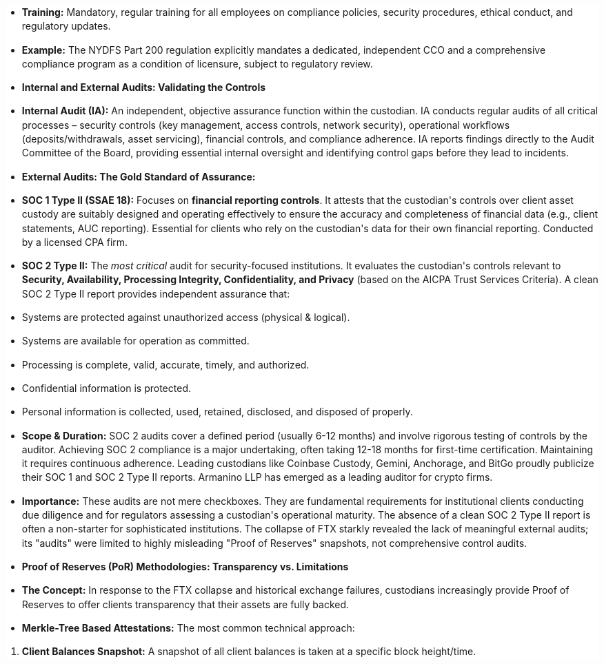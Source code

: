 *   **Training:** Mandatory, regular training for all employees on compliance policies, security procedures, ethical conduct, and regulatory updates.

*   **Example:** The NYDFS Part 200 regulation explicitly mandates a dedicated, independent CCO and a comprehensive compliance program as a condition of licensure, subject to regulatory review.

*   **Internal and External Audits: Validating the Controls**

*   **Internal Audit (IA):** An independent, objective assurance function within the custodian. IA conducts regular audits of all critical processes – security controls (key management, access controls, network security), operational workflows (deposits/withdrawals, asset servicing), financial controls, and compliance adherence. IA reports findings directly to the Audit Committee of the Board, providing essential internal oversight and identifying control gaps before they lead to incidents.

*   **External Audits: The Gold Standard of Assurance:**

*   **SOC 1 Type II (SSAE 18):** Focuses on **financial reporting controls**. It attests that the custodian's controls over client asset custody are suitably designed and operating effectively to ensure the accuracy and completeness of financial data (e.g., client statements, AUC reporting). Essential for clients who rely on the custodian's data for their own financial reporting. Conducted by a licensed CPA firm.

*   **SOC 2 Type II:** The *most critical* audit for security-focused institutions. It evaluates the custodian's controls relevant to **Security, Availability, Processing Integrity, Confidentiality, and Privacy** (based on the AICPA Trust Services Criteria). A clean SOC 2 Type II report provides independent assurance that:

*   Systems are protected against unauthorized access (physical & logical).

*   Systems are available for operation as committed.

*   Processing is complete, valid, accurate, timely, and authorized.

*   Confidential information is protected.

*   Personal information is collected, used, retained, disclosed, and disposed of properly.

*   **Scope & Duration:** SOC 2 audits cover a defined period (usually 6-12 months) and involve rigorous testing of controls by the auditor. Achieving SOC 2 compliance is a major undertaking, often taking 12-18 months for first-time certification. Maintaining it requires continuous adherence. Leading custodians like Coinbase Custody, Gemini, Anchorage, and BitGo proudly publicize their SOC 1 and SOC 2 Type II reports. Armanino LLP has emerged as a leading auditor for crypto firms.

*   **Importance:** These audits are not mere checkboxes. They are fundamental requirements for institutional clients conducting due diligence and for regulators assessing a custodian's operational maturity. The absence of a clean SOC 2 Type II report is often a non-starter for sophisticated institutions. The collapse of FTX starkly revealed the lack of meaningful external audits; its "audits" were limited to highly misleading "Proof of Reserves" snapshots, not comprehensive control audits.

*   **Proof of Reserves (PoR) Methodologies: Transparency vs. Limitations**

*   **The Concept:** In response to the FTX collapse and historical exchange failures, custodians increasingly provide Proof of Reserves to offer clients transparency that their assets are fully backed.

*   **Merkle-Tree Based Attestations:** The most common technical approach:

1.  **Client Balances Snapshot:** A snapshot of all client balances is taken at a specific block height/time.
